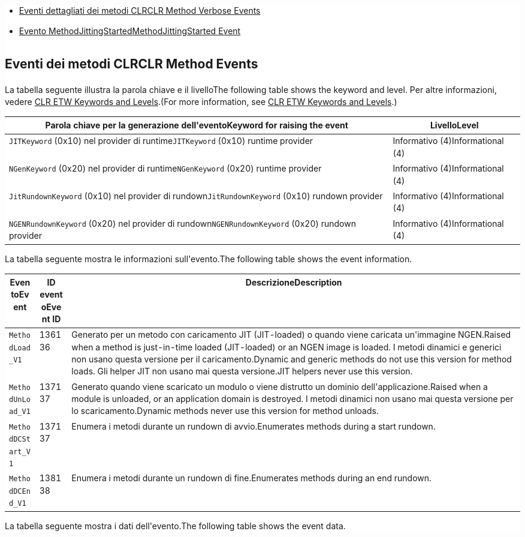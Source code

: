 -   [<span data-ttu-id="dc1bf-112">Eventi dettagliati dei metodi CLR</span><span class="sxs-lookup"><span data-stu-id="dc1bf-112">CLR Method Verbose Events</span></span>](#clr_method_verbose_events)  
  
-   [<span data-ttu-id="dc1bf-113">Evento MethodJittingStarted</span><span class="sxs-lookup"><span data-stu-id="dc1bf-113">MethodJittingStarted Event</span></span>](#methodjittingstarted_event)  
  
<a name="clr_method_events"></a>   
## <a name="clr-method-events"></a><span data-ttu-id="dc1bf-114">Eventi dei metodi CLR</span><span class="sxs-lookup"><span data-stu-id="dc1bf-114">CLR Method Events</span></span>  
 <span data-ttu-id="dc1bf-115">La tabella seguente illustra la parola chiave e il livello</span><span class="sxs-lookup"><span data-stu-id="dc1bf-115">The following table shows the keyword and level.</span></span> <span data-ttu-id="dc1bf-116">Per altre informazioni, vedere [CLR ETW Keywords and Levels](../../../docs/framework/performance/clr-etw-keywords-and-levels.md).</span><span class="sxs-lookup"><span data-stu-id="dc1bf-116">(For more information, see [CLR ETW Keywords and Levels](../../../docs/framework/performance/clr-etw-keywords-and-levels.md).)</span></span>  
  
|<span data-ttu-id="dc1bf-117">Parola chiave per la generazione dell'evento</span><span class="sxs-lookup"><span data-stu-id="dc1bf-117">Keyword for raising the event</span></span>|<span data-ttu-id="dc1bf-118">Livello</span><span class="sxs-lookup"><span data-stu-id="dc1bf-118">Level</span></span>|  
|-----------------------------------|-----------|  
|<span data-ttu-id="dc1bf-119">`JITKeyword` (0x10) nel provider di runtime</span><span class="sxs-lookup"><span data-stu-id="dc1bf-119">`JITKeyword` (0x10) runtime provider</span></span>|<span data-ttu-id="dc1bf-120">Informativo (4)</span><span class="sxs-lookup"><span data-stu-id="dc1bf-120">Informational (4)</span></span>|  
|<span data-ttu-id="dc1bf-121">`NGenKeyword` (0x20) nel provider di runtime</span><span class="sxs-lookup"><span data-stu-id="dc1bf-121">`NGenKeyword` (0x20) runtime provider</span></span>|<span data-ttu-id="dc1bf-122">Informativo (4)</span><span class="sxs-lookup"><span data-stu-id="dc1bf-122">Informational (4)</span></span>|  
|<span data-ttu-id="dc1bf-123">`JitRundownKeyword` (0x10) nel provider di rundown</span><span class="sxs-lookup"><span data-stu-id="dc1bf-123">`JitRundownKeyword` (0x10) rundown provider</span></span>|<span data-ttu-id="dc1bf-124">Informativo (4)</span><span class="sxs-lookup"><span data-stu-id="dc1bf-124">Informational (4)</span></span>|  
|<span data-ttu-id="dc1bf-125">`NGENRundownKeyword` (0x20) nel provider di rundown</span><span class="sxs-lookup"><span data-stu-id="dc1bf-125">`NGENRundownKeyword` (0x20) rundown provider</span></span>|<span data-ttu-id="dc1bf-126">Informativo (4)</span><span class="sxs-lookup"><span data-stu-id="dc1bf-126">Informational (4)</span></span>|  
  
 <span data-ttu-id="dc1bf-127">La tabella seguente mostra le informazioni sull'evento.</span><span class="sxs-lookup"><span data-stu-id="dc1bf-127">The following table shows the event information.</span></span>  
  
|<span data-ttu-id="dc1bf-128">Evento</span><span class="sxs-lookup"><span data-stu-id="dc1bf-128">Event</span></span>|<span data-ttu-id="dc1bf-129">ID evento</span><span class="sxs-lookup"><span data-stu-id="dc1bf-129">Event ID</span></span>|<span data-ttu-id="dc1bf-130">Descrizione</span><span class="sxs-lookup"><span data-stu-id="dc1bf-130">Description</span></span>|  
|-----------|--------------|-----------------|  
|`MethodLoad_V1`|<span data-ttu-id="dc1bf-131">136</span><span class="sxs-lookup"><span data-stu-id="dc1bf-131">136</span></span>|<span data-ttu-id="dc1bf-132">Generato per un metodo con caricamento JIT (JIT-loaded) o quando viene caricata un'immagine NGEN.</span><span class="sxs-lookup"><span data-stu-id="dc1bf-132">Raised when a method is just-in-time loaded (JIT-loaded) or an NGEN image is loaded.</span></span> <span data-ttu-id="dc1bf-133">I metodi dinamici e generici non usano questa versione per il caricamento.</span><span class="sxs-lookup"><span data-stu-id="dc1bf-133">Dynamic and generic methods do not use this version for method loads.</span></span> <span data-ttu-id="dc1bf-134">Gli helper JIT non usano mai questa versione.</span><span class="sxs-lookup"><span data-stu-id="dc1bf-134">JIT helpers never use this version.</span></span>|  
|`MethodUnLoad_V1`|<span data-ttu-id="dc1bf-135">137</span><span class="sxs-lookup"><span data-stu-id="dc1bf-135">137</span></span>|<span data-ttu-id="dc1bf-136">Generato quando viene scaricato un modulo o viene distrutto un dominio dell'applicazione.</span><span class="sxs-lookup"><span data-stu-id="dc1bf-136">Raised when a module is unloaded, or an application domain is destroyed.</span></span> <span data-ttu-id="dc1bf-137">I metodi dinamici non usano mai questa versione per lo scaricamento.</span><span class="sxs-lookup"><span data-stu-id="dc1bf-137">Dynamic methods never use this version for method unloads.</span></span>|  
|`MethodDCStart_V1`|<span data-ttu-id="dc1bf-138">137</span><span class="sxs-lookup"><span data-stu-id="dc1bf-138">137</span></span>|<span data-ttu-id="dc1bf-139">Enumera i metodi durante un rundown di avvio.</span><span class="sxs-lookup"><span data-stu-id="dc1bf-139">Enumerates methods during a start rundown.</span></span>|  
|`MethodDCEnd_V1`|<span data-ttu-id="dc1bf-140">138</span><span class="sxs-lookup"><span data-stu-id="dc1bf-140">138</span></span>|<span data-ttu-id="dc1bf-141">Enumera i metodi durante un rundown di fine.</span><span class="sxs-lookup"><span data-stu-id="dc1bf-141">Enumerates methods during an end rundown.</span></span>|  
  
 <span data-ttu-id="dc1bf-142">La tabella seguente mostra i dati dell'evento.</span><span class="sxs-lookup"><span data-stu-id="dc1bf-142">The following table shows the event data.</span></span>  
  